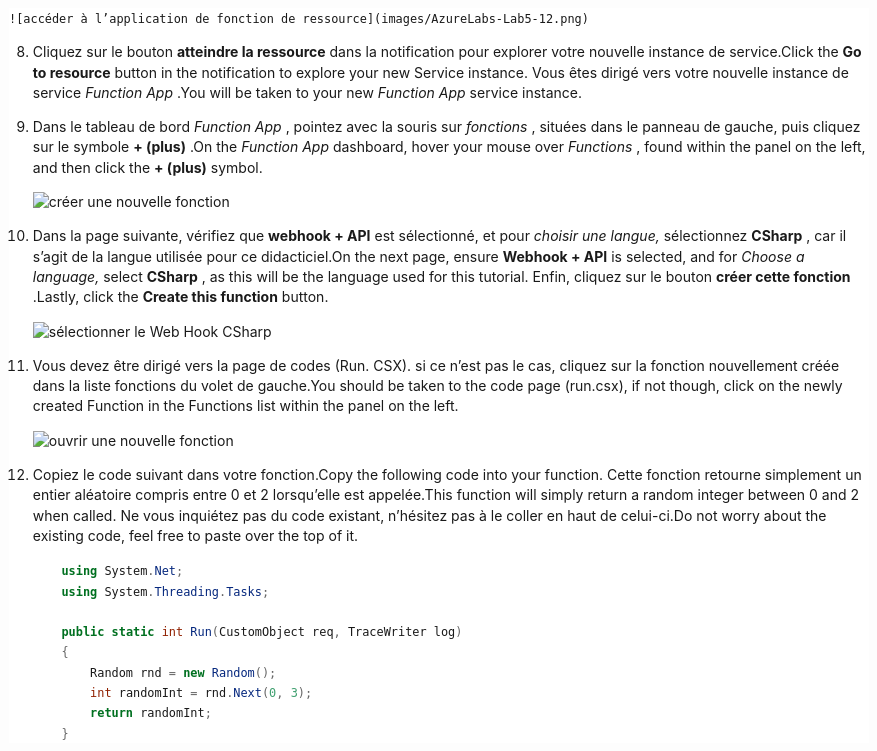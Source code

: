     ![accéder à l’application de fonction de ressource](images/AzureLabs-Lab5-12.png)

8.  <span data-ttu-id="d0248-227">Cliquez sur le bouton **atteindre la ressource** dans la notification pour explorer votre nouvelle instance de service.</span><span class="sxs-lookup"><span data-stu-id="d0248-227">Click the **Go to resource** button in the notification to explore your new Service instance.</span></span> <span data-ttu-id="d0248-228">Vous êtes dirigé vers votre nouvelle instance de service *Function App* .</span><span class="sxs-lookup"><span data-stu-id="d0248-228">You will be taken to your new *Function App* service instance.</span></span>

9.  <span data-ttu-id="d0248-229">Dans le tableau de bord *Function App* , pointez avec la souris sur *fonctions* , situées dans le panneau de gauche, puis cliquez sur le symbole **+ (plus)** .</span><span class="sxs-lookup"><span data-stu-id="d0248-229">On the *Function App* dashboard, hover your mouse over *Functions* , found within the panel on the left, and then click the **+ (plus)** symbol.</span></span>

    ![créer une nouvelle fonction](images/AzureLabs-Lab5-13.png)

10. <span data-ttu-id="d0248-231">Dans la page suivante, vérifiez que **webhook + API** est sélectionné, et pour *choisir une langue,* sélectionnez **CSharp** , car il s’agit de la langue utilisée pour ce didacticiel.</span><span class="sxs-lookup"><span data-stu-id="d0248-231">On the next page, ensure **Webhook + API** is selected, and for *Choose a language,* select **CSharp** , as this will be the language used for this tutorial.</span></span> <span data-ttu-id="d0248-232">Enfin, cliquez sur le bouton **créer cette fonction** .</span><span class="sxs-lookup"><span data-stu-id="d0248-232">Lastly, click the **Create this function** button.</span></span>

    ![sélectionner le Web Hook CSharp](images/AzureLabs-Lab5-14.png)

11. <span data-ttu-id="d0248-234">Vous devez être dirigé vers la page de codes (Run. CSX). si ce n’est pas le cas, cliquez sur la fonction nouvellement créée dans la liste fonctions du volet de gauche.</span><span class="sxs-lookup"><span data-stu-id="d0248-234">You should be taken to the code page (run.csx), if not though, click on the newly created Function in the Functions list within the panel on the left.</span></span>

    ![ouvrir une nouvelle fonction](images/AzureLabs-Lab5-15.png)

12. <span data-ttu-id="d0248-236">Copiez le code suivant dans votre fonction.</span><span class="sxs-lookup"><span data-stu-id="d0248-236">Copy the following code into your function.</span></span> <span data-ttu-id="d0248-237">Cette fonction retourne simplement un entier aléatoire compris entre 0 et 2 lorsqu’elle est appelée.</span><span class="sxs-lookup"><span data-stu-id="d0248-237">This function will simply return a random integer between 0 and 2 when called.</span></span> <span data-ttu-id="d0248-238">Ne vous inquiétez pas du code existant, n’hésitez pas à le coller en haut de celui-ci.</span><span class="sxs-lookup"><span data-stu-id="d0248-238">Do not worry about the existing code, feel free to paste over the top of it.</span></span>

    ```csharp
        using System.Net;
        using System.Threading.Tasks;

        public static int Run(CustomObject req, TraceWriter log)
        {
            Random rnd = new Random();
            int randomInt = rnd.Next(0, 3);
            return randomInt;
        }
